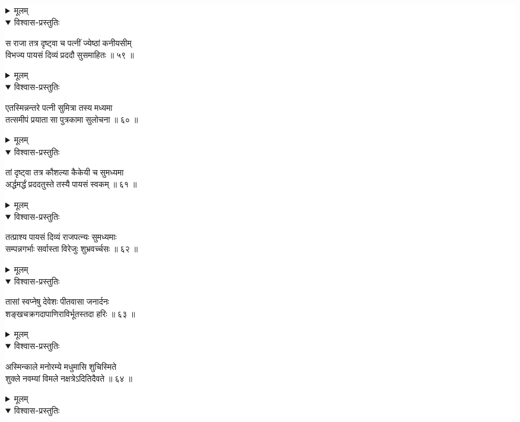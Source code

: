 <details><summary>मूलम्</summary></details>



<details open><summary>विश्वास-प्रस्तुतिः</summary>

स राजा तत्र दृष्ट्वा च पत्नीं ज्येष्ठां कनीयसीम्  
विभज्य पायसं दिव्यं प्रददौ सुसमाहितः ॥ ५९ ॥
</details>

<details><summary>मूलम्</summary></details>



<details open><summary>विश्वास-प्रस्तुतिः</summary>

एतस्मिन्नन्तरे पत्नी सुमित्रा तस्य मध्यमा  
तत्समीपं प्रयाता सा पुत्रकामा सुलोचना ॥ ६० ॥
</details>

<details><summary>मूलम्</summary></details>



<details open><summary>विश्वास-प्रस्तुतिः</summary>

तां दृष्ट्वा तत्र कौशल्या कैकेयी च सुमध्यमा  
अर्द्धमर्द्धं प्रददतुस्ते तस्यै पायसं स्वकम् ॥ ६१ ॥
</details>

<details><summary>मूलम्</summary></details>



<details open><summary>विश्वास-प्रस्तुतिः</summary>

तत्प्राश्य पायसं दिव्यं राजपत्न्यः सुमध्यमाः  
सम्पन्नगर्भाः सर्वास्ता विरेजुः शुभ्रवर्च्चसः ॥ ६२ ॥
</details>

<details><summary>मूलम्</summary></details>



<details open><summary>विश्वास-प्रस्तुतिः</summary>

तासां स्वप्नेषु देवेशः पीतवासा जनार्दनः  
शङ्खचक्रगदापाणिराविर्भूतस्तदा हरिः ॥ ६३ ॥
</details>

<details><summary>मूलम्</summary></details>



<details open><summary>विश्वास-प्रस्तुतिः</summary>

अस्मिन्काले मनोरम्ये मधुमासि शुचिस्मिते  
शुक्ले नवम्यां विमले नक्षत्रेऽदितिदैवते ॥ ६४ ॥
</details>

<details><summary>मूलम्</summary></details>



<details open><summary>विश्वास-प्रस्तुतिः</summary>
